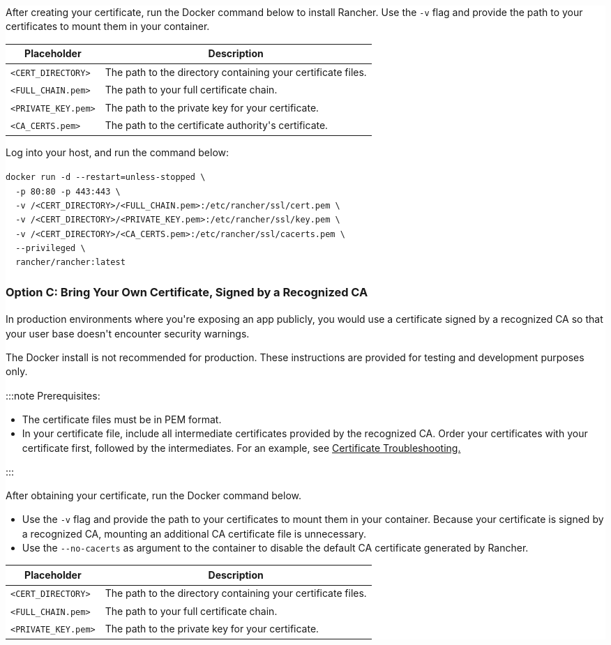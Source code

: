 After creating your certificate, run the Docker command below to install Rancher. Use the `-v` flag and provide the path to your certificates to mount them in your container.

| Placeholder         | Description     |
| ------------------- | --------------------- |
| `<CERT_DIRECTORY>`  | The path to the directory containing your certificate files. |
| `<FULL_CHAIN.pem>`  | The path to your full certificate chain.                     |
| `<PRIVATE_KEY.pem>` | The path to the private key for your certificate.            |
| `<CA_CERTS.pem>`        | The path to the certificate authority's certificate.         |

Log into your host, and run the command below:

```
docker run -d --restart=unless-stopped \
  -p 80:80 -p 443:443 \
  -v /<CERT_DIRECTORY>/<FULL_CHAIN.pem>:/etc/rancher/ssl/cert.pem \
  -v /<CERT_DIRECTORY>/<PRIVATE_KEY.pem>:/etc/rancher/ssl/key.pem \
  -v /<CERT_DIRECTORY>/<CA_CERTS.pem>:/etc/rancher/ssl/cacerts.pem \
  --privileged \
  rancher/rancher:latest
```

### Option C: Bring Your Own Certificate, Signed by a Recognized CA

In production environments where you're exposing an app publicly, you would use a certificate signed by a recognized CA so that your user base doesn't encounter security warnings.

The Docker install is not recommended for production. These instructions are provided for testing and development purposes only.

:::note Prerequisites:

- The certificate files must be in PEM format.
- In your certificate file, include all intermediate certificates provided by the recognized CA. Order your certificates with your certificate first, followed by the intermediates. For an example, see [Certificate Troubleshooting.](certificate-troubleshooting.md)

:::

After obtaining your certificate, run the Docker command below.

- Use the `-v` flag and provide the path to your certificates to mount them in your container. Because your certificate is signed by a recognized CA, mounting an additional CA certificate file is unnecessary.
- Use the `--no-cacerts` as argument to the container to disable the default CA certificate generated by Rancher.

| Placeholder         | Description    |
| ------------------- | ----------------------------- |
| `<CERT_DIRECTORY>`  | The path to the directory containing your certificate files. |
| `<FULL_CHAIN.pem>`  | The path to your full certificate chain.                     |
| `<PRIVATE_KEY.pem>` | The path to the private key for your certificate. |

